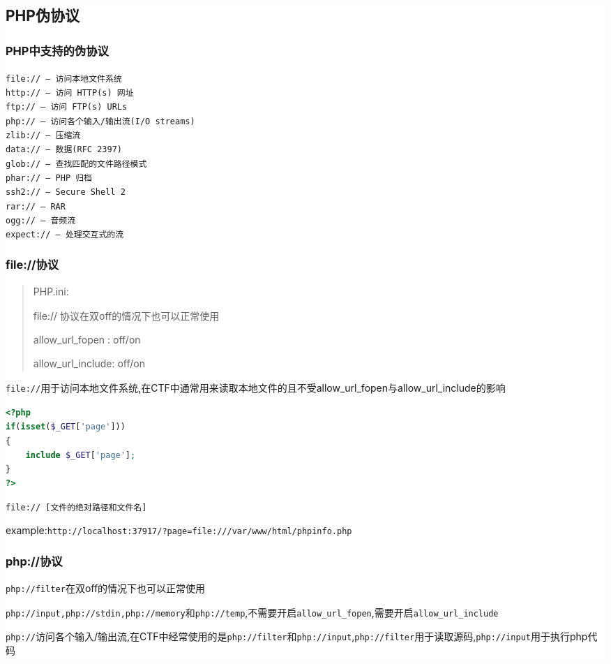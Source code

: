 ## PHP伪协议

### PHP中支持的伪协议

```
file:// — 访问本地文件系统
http:// — 访问 HTTP(s) 网址
ftp:// — 访问 FTP(s) URLs
php:// — 访问各个输入/输出流(I/O streams)
zlib:// — 压缩流
data:// — 数据(RFC 2397)
glob:// — 查找匹配的文件路径模式
phar:// — PHP 归档
ssh2:// — Secure Shell 2
rar:// — RAR
ogg:// — 音频流
expect:// — 处理交互式的流
```

### file://协议

>PHP.ini:
>
>file:// 协议在双off的情况下也可以正常使用
>
>allow_url_fopen :
off/on
>
>allow_url_include:
off/on

`file://`用于访问本地文件系统,在CTF中通常用来读取本地文件的且不受allow_url_fopen与allow_url_include的影响

```php
<?php
if(isset($_GET['page']))
{
    include $_GET['page'];
}
?>
```

`file:// [文件的绝对路径和文件名]`

example:`http://localhost:37917/?page=file:///var/www/html/phpinfo.php`

### php://协议

`php://filter`在双off的情况下也可以正常使用

`php://input,php://stdin,php://memory`和`php://temp`,不需要开启`allow_url_fopen`,需要开启`allow_url_include`

`php://`访问各个输入/输出流,在CTF中经常使用的是`php://filter`和`php://input`,`php://filter`用于读取源码,`php://input`用于执行php代码
